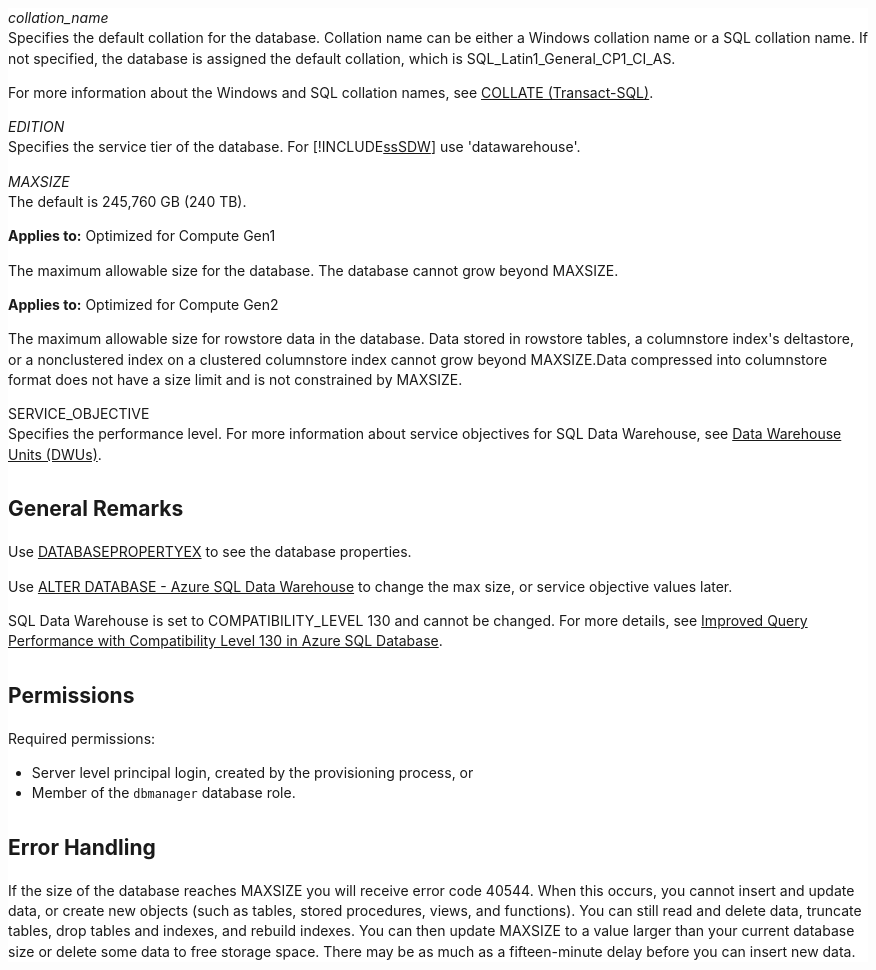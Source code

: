 *collation_name*       
Specifies the default collation for the database. Collation name can be either a Windows collation name or a SQL collation name. If not specified, the database is assigned the default collation, which is SQL_Latin1_General_CP1_CI_AS.

For more information about the Windows and SQL collation names, see [COLLATE (Transact-SQL)](https://msdn.microsoft.com/library/ms184391.aspx).

*EDITION*     
Specifies the service tier of the database. For [!INCLUDE[ssSDW](../../includes/sssdw-md.md)] use 'datawarehouse'.

*MAXSIZE*      
The default is 245,760 GB (240 TB).

**Applies to:** Optimized for Compute Gen1

The maximum allowable size for the database. The database cannot grow beyond MAXSIZE.

**Applies to:** Optimized for Compute Gen2

The maximum allowable size for rowstore data in the database. Data stored in rowstore tables, a columnstore index's deltastore, or a nonclustered index on a clustered columnstore index cannot grow beyond MAXSIZE.Data compressed into columnstore format does not have a size limit and is not constrained by MAXSIZE.

SERVICE_OBJECTIVE     
Specifies the performance level. For more information about service objectives for SQL Data Warehouse, see [Data Warehouse Units (DWUs)](https://docs.microsoft.com/azure/sql-data-warehouse/what-is-a-data-warehouse-unit-dwu-cdwu).

## General Remarks
Use [DATABASEPROPERTYEX](../../t-sql/functions/databasepropertyex-transact-sql.md) to see the database properties.

Use [ALTER DATABASE - Azure SQL Data Warehouse](../../t-sql/statements/alter-database-transact-sql.md?view=aps-pdw-2016-au7) to change the max size, or service objective values later.

SQL Data Warehouse is set to COMPATIBILITY_LEVEL 130 and cannot be changed. For more details, see [Improved Query Performance with Compatibility Level 130 in Azure SQL Database](https://azure.microsoft.com/documentation/articles/sql-database-compatibility-level-query-performance-130/).

## Permissions
Required permissions:

- Server level principal login, created by the provisioning process, or
- Member of the `dbmanager` database role.

## Error Handling

If the size of the database reaches MAXSIZE you will receive error code 40544. When this occurs, you cannot insert and update data, or create new objects (such as tables, stored procedures, views, and functions). You can still read and delete data, truncate tables, drop tables and indexes, and rebuild indexes. You can then update MAXSIZE to a value larger than your current database size or delete some data to free storage space. There may be as much as a fifteen-minute delay before you can insert new data.
